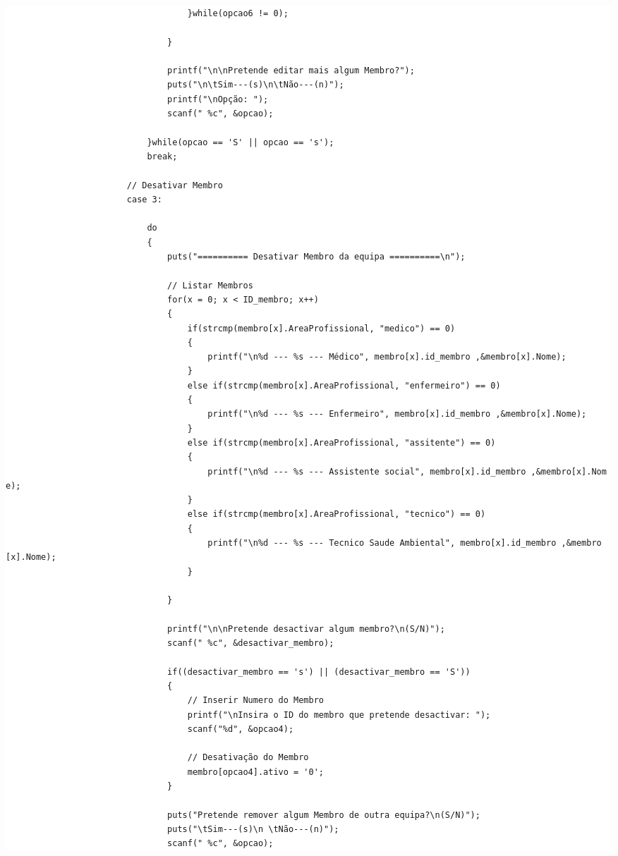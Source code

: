 										}while(opcao6 != 0);

									}

									printf("\n\nPretende editar mais algum Membro?");
									puts("\n\tSim---(s)\n\tNão---(n)");
									printf("\nOpção: ");
									scanf(" %c", &opcao);

								}while(opcao == 'S' || opcao == 's');
								break;

							// Desativar Membro	
							case 3: 

				            	do
								{	
									puts("========== Desativar Membro da equipa ==========\n");

									// Listar Membros
									for(x = 0; x < ID_membro; x++)
									{
										if(strcmp(membro[x].AreaProfissional, "medico") == 0)
										{
											printf("\n%d --- %s --- Médico", membro[x].id_membro ,&membro[x].Nome);
										}
										else if(strcmp(membro[x].AreaProfissional, "enfermeiro") == 0)
										{
											printf("\n%d --- %s --- Enfermeiro", membro[x].id_membro ,&membro[x].Nome);
										}
										else if(strcmp(membro[x].AreaProfissional, "assitente") == 0)
										{
											printf("\n%d --- %s --- Assistente social", membro[x].id_membro ,&membro[x].Nome);
										}
										else if(strcmp(membro[x].AreaProfissional, "tecnico") == 0)
										{
											printf("\n%d --- %s --- Tecnico Saude Ambiental", membro[x].id_membro ,&membro[x].Nome);
										}

									}

									printf("\n\nPretende desactivar algum membro?\n(S/N)");
									scanf(" %c", &desactivar_membro);

									if((desactivar_membro == 's') || (desactivar_membro == 'S'))
									{
										// Inserir Numero do Membro
										printf("\nInsira o ID do membro que pretende desactivar: ");
										scanf("%d", &opcao4);

										// Desativação do Membro
										membro[opcao4].ativo = '0';
									}

				        			puts("Pretende remover algum Membro de outra equipa?\n(S/N)");
				        			puts("\tSim---(s)\n \tNão---(n)");
				        			scanf(" %c", &opcao);
